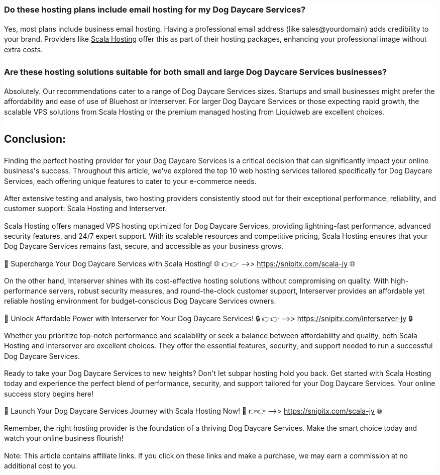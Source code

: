 ### Do these hosting plans include email hosting for my Dog Daycare Services? 
Yes, most plans include business email hosting. Having a professional email address (like sales@yourdomain) adds credibility to your brand. Providers like [Scala Hosting](https://snipitx.com/scala-jy) offer this as part of their hosting packages, enhancing your professional image without extra costs.

### Are these hosting solutions suitable for both small and large Dog Daycare Services businesses? 
Absolutely. Our recommendations cater to a range of Dog Daycare Services sizes. Startups and small businesses might prefer the affordability and ease of use of Bluehost or Interserver. For larger Dog Daycare Services or those expecting rapid growth, the scalable VPS solutions from Scala Hosting or the premium managed hosting from Liquidweb are excellent choices.

## Conclusion:

Finding the perfect hosting provider for your Dog Daycare Services is a critical decision that can significantly impact your online business's success. Throughout this article, we've explored the top 10 web hosting services tailored specifically for Dog Daycare Services, each offering unique features to cater to your e-commerce needs.

After extensive testing and analysis, two hosting providers consistently stood out for their exceptional performance, reliability, and customer support: Scala Hosting and Interserver.

Scala Hosting offers managed VPS hosting optimized for Dog Daycare Services, providing lightning-fast performance, advanced security features, and 24/7 expert support. With its scalable resources and competitive pricing, Scala Hosting ensures that your Dog Daycare Services remains fast, secure, and accessible as your business grows.

🚀 Supercharge Your Dog Daycare Services with Scala Hosting! 🌐
👉👉 -->> https://snipitx.com/scala-jy 🌐

On the other hand, Interserver shines with its cost-effective hosting solutions without compromising on quality. With high-performance servers, robust security measures, and round-the-clock customer support, Interserver provides an affordable yet reliable hosting environment for budget-conscious Dog Daycare Services owners.

💸 Unlock Affordable Power with Interserver for Your Dog Daycare Services! 🔒
👉👉 -->> https://snipitx.com/interserver-jy 🔒

Whether you prioritize top-notch performance and scalability or seek a balance between affordability and quality, both Scala Hosting and Interserver are excellent choices. They offer the essential features, security, and support needed to run a successful Dog Daycare Services.

Ready to take your Dog Daycare Services to new heights? Don't let subpar hosting hold you back. Get started with Scala Hosting today and experience the perfect blend of performance, security, and support tailored for your Dog Daycare Services. Your online success story begins here!

🚀 Launch Your Dog Daycare Services Journey with Scala Hosting Now! 🌟
👉👉 -->> https://snipitx.com/scala-jy 🌐

Remember, the right hosting provider is the foundation of a thriving Dog Daycare Services. Make the smart choice today and watch your online business flourish!

Note: This article contains affiliate links. If you click on these links and make a purchase, we may earn a commission at no additional cost to you.
